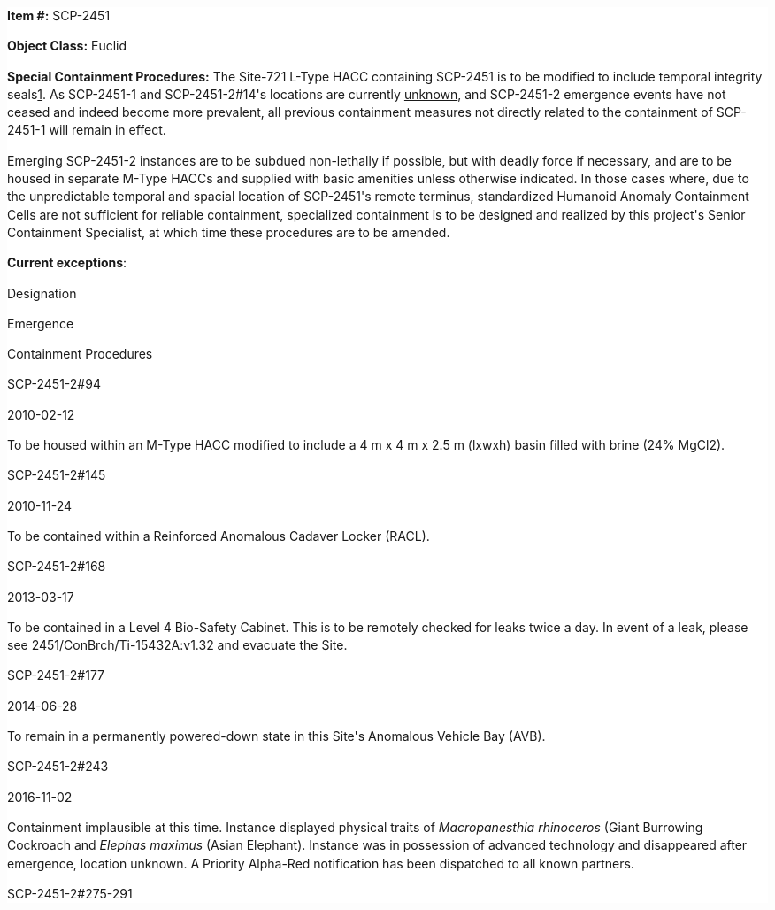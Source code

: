 **Item #:** SCP-2451

**Object Class:** Euclid

**Special Containment Procedures:** The Site-721 L-Type HACC containing SCP-2451 is to be modified to include temporal integrity seals[1](javascript:;). As SCP-2451-1 and SCP-2451-2#14's locations are currently [unknown](/scp001-kln), and SCP-2451-2 emergence events have not ceased and indeed become more prevalent, all previous containment measures not directly related to the containment of SCP-2451-1 will remain in effect.

Emerging SCP-2451-2 instances are to be subdued non-lethally if possible, but with deadly force if necessary, and are to be housed in separate M-Type HACCs and supplied with basic amenities unless otherwise indicated. In those cases where, due to the unpredictable temporal and spacial location of SCP-2451's remote terminus, standardized Humanoid Anomaly Containment Cells are not sufficient for reliable containment, specialized containment is to be designed and realized by this project's Senior Containment Specialist, at which time these procedures are to be amended.

**Current exceptions**:  

Designation

Emergence

Containment Procedures

SCP-2451-2#94

2010-02-12

To be housed within an M-Type HACC modified to include a 4 m x 4 m x 2.5 m (lxwxh) basin filled with brine (24% MgCl2).

SCP-2451-2#145

2010-11-24

To be contained within a Reinforced Anomalous Cadaver Locker (RACL).

SCP-2451-2#168

2013-03-17

To be contained in a Level 4 Bio-Safety Cabinet. This is to be remotely checked for leaks twice a day. In event of a leak, please see 2451/ConBrch/Ti-15432A:v1.32 and evacuate the Site.

SCP-2451-2#177

2014-06-28

To remain in a permanently powered-down state in this Site's Anomalous Vehicle Bay (AVB).

SCP-2451-2#243

2016-11-02

Containment implausible at this time. Instance displayed physical traits of _Macropanesthia rhinoceros_ (Giant Burrowing Cockroach and _Elephas maximus_ (Asian Elephant). Instance was in possession of advanced technology and disappeared after emergence, location unknown. A Priority Alpha-Red notification has been dispatched to all known partners.

SCP-2451-2#275-291
